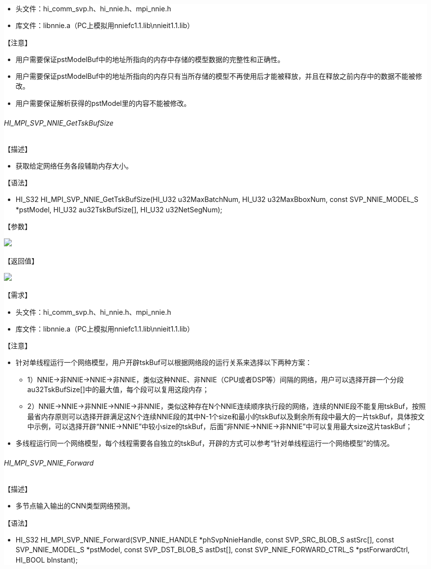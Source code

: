* 头文件：hi_comm_svp.h、hi_nnie.h、mpi_nnie.h

* 库文件：libnnie.a（PC上模拟用nniefc1.1.lib\nnieit1.1.lib）

【注意】

* 用户需要保证pstModelBuf中的地址所指向的内存中存储的模型数据的完整性和正确性。

* 用户需要保证pstModelBuf中的地址所指向的内存只有当所存储的模型不再使用后才能被释放，并且在释放之前内存中的数据不能被修改。

* 用户需要保证解析获得的pstModel里的内容不能被修改。

###### HI_MPI_SVP_NNIE_GetTskBufSize

【描述】

* 获取给定网络任务各段辅助内存大小。

【语法】

* HI_S32 HI_MPI_SVP_NNIE_GetTskBufSize(HI_U32 u32MaxBatchNum, HI_U32 u32MaxBboxNum, const SVP_NNIE_MODEL_S *pstModel, HI_U32 au32TskBufSize[], HI_U32 u32NetSegNum);

【参数】

![](https://gitee.com/wgm2022/mypic/raw/master/hispark_taurus_nnie_sample/004HI_MPI_SVP_NNIE_GetTskBufSize%E5%8F%82%E6%95%B0.png)

【返回值】

![](https://gitee.com/wgm2022/mypic/raw/master/hispark_taurus_nnie_sample/005HI_MPI_SVP_NNIE_GetTskBufSize%E8%BF%94%E5%9B%9E%E5%80%BC.png)

【需求】

* 头文件：hi_comm_svp.h、hi_nnie.h、mpi_nnie.h

* 库文件：libnnie.a（PC上模拟用nniefc1.1.lib\nnieit1.1.lib）

【注意】

* 针对单线程运行一个网络模型，用户开辟tskBuf可以根据网络段的运行关系来选择以下两种方案：

  * 1）NNIE→非NNIE→NNIE→非NNIE，类似这种NNIE、非NNIE（CPU或者DSP等）间隔的网络，用户可以选择开辟一个分段au32TskBufSize[]中的最大值，每个段可以复用这段内存；

  * 2）NNIE→NNIE→非NNIE→NNIE→非NNIE，类似这种存在N个NNIE连续顺序执行段的网络，连续的NNIE段不能复用tskBuf，按照最省内存原则可以选择开辟满足这N个连续NNIE段的其中N-1个size和最小的tskBuf以及剩余所有段中最大的一片tskBuf，具体按文中示例，可以选择开辟“NNIE→NNIE”中较小size的tskBuf，后面“非NNIE→NNIE→非NNIE”中可以复用最大size这片taskBuf；

* 多线程运行同一个网络模型，每个线程需要各自独立的tskBuf，开辟的方式可以参考“针对单线程运行一个网络模型”的情况。

###### HI_MPI_SVP_NNIE_Forward

【描述】

* 多节点输入输出的CNN类型网络预测。

【语法】

* HI_S32 HI_MPI_SVP_NNIE_Forward(SVP_NNIE_HANDLE *phSvpNnieHandle, const SVP_SRC_BLOB_S astSrc[], const SVP_NNIE_MODEL_S *pstModel, const SVP_DST_BLOB_S astDst[], const SVP_NNIE_FORWARD_CTRL_S *pstForwardCtrl, HI_BOOL bInstant);
